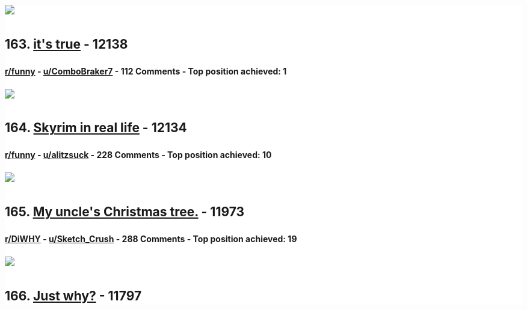 <a href="https://i.redd.it/t0z68k8fu9241.jpg"><img src="https://b.thumbs.redditmedia.com/gbn2Hvw4Jbx8Km2JDtw3ZhHOxUmoU3eceHhUHJ8xKnY.jpg"></img></a>

## 163. [it's true](http://reddit.com/r/funny/comments/e59pxg/its_true/) - 12138
#### [r/funny](http://reddit.com/r/funny) - [u/ComboBraker7](http://reddit.com/u/ComboBraker7) - 112 Comments - Top position achieved: 1

<a href="https://i.redd.it/76he84ojsb241.jpg"><img src="https://b.thumbs.redditmedia.com/GRwCaBhidTZQE34z4UjxRs3QKwjEaW8LuVy8jAMaeTo.jpg"></img></a>

## 164. [Skyrim in real life](http://reddit.com/r/funny/comments/e50pht/skyrim_in_real_life/) - 12134
#### [r/funny](http://reddit.com/r/funny) - [u/alitzsuck](http://reddit.com/u/alitzsuck) - 228 Comments - Top position achieved: 10

<a href="https://v.redd.it/yb0ni5ndp8241"><img src="https://b.thumbs.redditmedia.com/6BRHBombYn64VS9v3d9MAdgrt6utEWv8IlgHuFdzqFk.jpg"></img></a>

## 165. [My uncle's Christmas tree.](http://reddit.com/r/DiWHY/comments/e54eb9/my_uncles_christmas_tree/) - 11973
#### [r/DiWHY](http://reddit.com/r/DiWHY) - [u/Sketch_Crush](http://reddit.com/u/Sketch_Crush) - 288 Comments - Top position achieved: 19

<a href="https://i.redd.it/ld1ivcdoy9241.jpg"><img src="https://b.thumbs.redditmedia.com/iIyDIHRQLvGI2nOolabdqfDCvHjysRd-oXiVf8xpYdM.jpg"></img></a>

## 166. [Just why?](http://reddit.com/r/gaming/comments/e553y0/just_why/) - 11797
